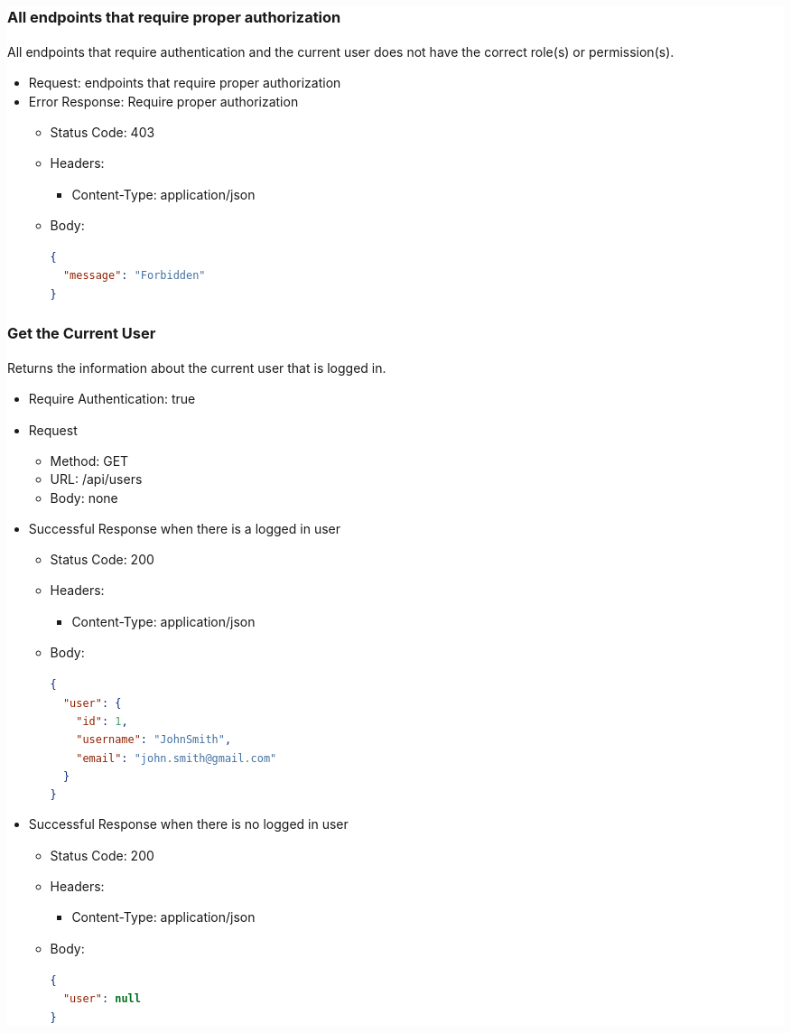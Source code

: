 ### All endpoints that require proper authorization

All endpoints that require authentication and the current user does not have the
correct role(s) or permission(s).

* Request: endpoints that require proper authorization
* Error Response: Require proper authorization
  * Status Code: 403
  * Headers:
    * Content-Type: application/json
  * Body:

    ```json
    {
      "message": "Forbidden"
    }
    ```

### Get the Current User

Returns the information about the current user that is logged in.

* Require Authentication: true
* Request
  * Method: GET
  * URL: /api/users
  * Body: none

* Successful Response when there is a logged in user
  * Status Code: 200
  * Headers:
    * Content-Type: application/json
  * Body:

    ```json
    {
      "user": {
        "id": 1,
        "username": "JohnSmith",
        "email": "john.smith@gmail.com"
      }
    }
    ```

* Successful Response when there is no logged in user
  * Status Code: 200
  * Headers:
    * Content-Type: application/json
  * Body:

    ```json
    {
      "user": null
    }
    ```
